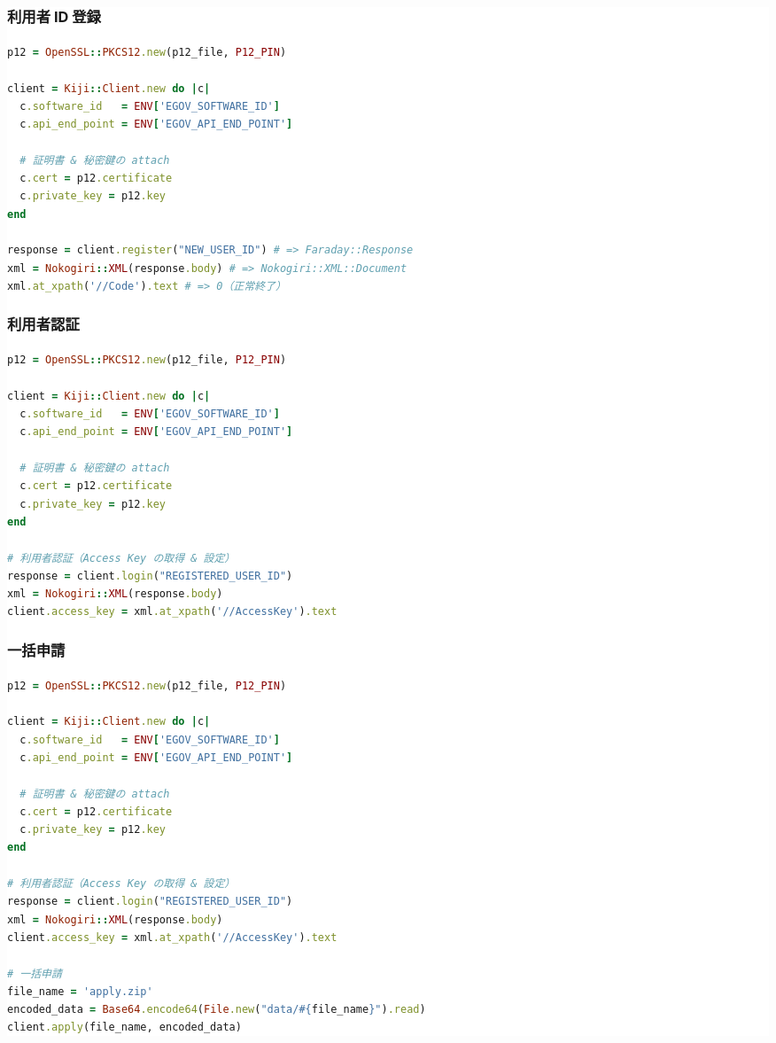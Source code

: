 ### 利用者 ID 登録

```ruby
p12 = OpenSSL::PKCS12.new(p12_file, P12_PIN)

client = Kiji::Client.new do |c|
  c.software_id   = ENV['EGOV_SOFTWARE_ID']
  c.api_end_point = ENV['EGOV_API_END_POINT']

  # 証明書 & 秘密鍵の attach
  c.cert = p12.certificate
  c.private_key = p12.key
end

response = client.register("NEW_USER_ID") # => Faraday::Response
xml = Nokogiri::XML(response.body) # => Nokogiri::XML::Document
xml.at_xpath('//Code').text # => 0（正常終了）
```

### 利用者認証

```ruby
p12 = OpenSSL::PKCS12.new(p12_file, P12_PIN)

client = Kiji::Client.new do |c|
  c.software_id   = ENV['EGOV_SOFTWARE_ID']
  c.api_end_point = ENV['EGOV_API_END_POINT']

  # 証明書 & 秘密鍵の attach
  c.cert = p12.certificate
  c.private_key = p12.key
end

# 利用者認証（Access Key の取得 & 設定）
response = client.login("REGISTERED_USER_ID")
xml = Nokogiri::XML(response.body)
client.access_key = xml.at_xpath('//AccessKey').text
```

### 一括申請

```ruby
p12 = OpenSSL::PKCS12.new(p12_file, P12_PIN)

client = Kiji::Client.new do |c|
  c.software_id   = ENV['EGOV_SOFTWARE_ID']
  c.api_end_point = ENV['EGOV_API_END_POINT']

  # 証明書 & 秘密鍵の attach
  c.cert = p12.certificate
  c.private_key = p12.key
end

# 利用者認証（Access Key の取得 & 設定）
response = client.login("REGISTERED_USER_ID")
xml = Nokogiri::XML(response.body)
client.access_key = xml.at_xpath('//AccessKey').text

# 一括申請
file_name = 'apply.zip'
encoded_data = Base64.encode64(File.new("data/#{file_name}").read)
client.apply(file_name, encoded_data)
```
